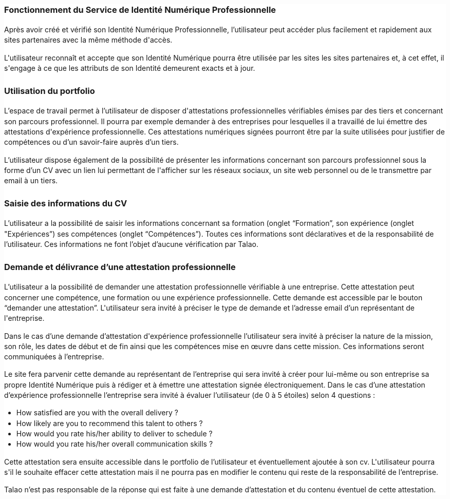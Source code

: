 ### Fonctionnement du Service de Identité Numérique Professionnelle

Après avoir créé et vérifié son Identité Numérique Professionnelle, l’utilisateur peut accéder  plus facilement et rapidement  aux sites partenaires avec la même méthode d'accès.

L'utilisateur reconnaît et accepte que son Identité Numérique pourra être utilisée par les sites  les sites partenaires et, à cet effet, il s'engage à ce que les attributs de son Identité demeurent exacts et à jour.

### Utilisation du portfolio

L’espace de travail permet à l’utilisateur de disposer d'attestations professionnelles vérifiables émises par des tiers et concernant son parcours professionnel. Il pourra par exemple demander à des entreprises pour lesquelles il a travaillé de lui émettre des attestations d'expérience professionnelle. Ces attestations numériques signées pourront être par la suite utilisées pour justifier de compétences ou d’un savoir-faire auprès d’un tiers.

L’utilisateur dispose également de la possibilité de présenter les informations concernant son parcours professionnel sous la forme d’un CV avec un lien lui permettant de l'afficher sur les réseaux sociaux, un site web personnel ou de le transmettre par email à un tiers.

### Saisie des informations du CV 

 L’utilisateur a la possibilité de saisir les informations concernant sa formation (onglet “Formation”, son expérience (onglet "Expériences”) ses compétences (onglet “Compétences”). Toutes ces informations sont déclaratives et de la responsabilité de l’utilisateur. Ces informations ne font l’objet d’aucune vérification par Talao.

### Demande et délivrance d’une attestation professionnelle 

L’utilisateur a la possibilité de demander une attestation professionnelle vérifiable à une entreprise. Cette attestation peut concerner une compétence, une formation ou une expérience professionnelle. Cette demande est accessible par le bouton “demander une attestation”. L'utilisateur sera invité à préciser le type de demande et l’adresse email d’un représentant de l'entreprise.

Dans le cas d’une demande d’attestation d'expérience professionnelle l’utilisateur sera invité à préciser la nature de la mission, son rôle, les dates de début et de fin ainsi que les compétences mise en œuvre dans cette mission. Ces informations seront communiquées à l’entreprise. 

Le site fera parvenir cette demande au représentant de l’entreprise qui sera invité à créer pour lui-même ou son entreprise sa propre Identité Numérique puis à rédiger et à émettre une attestation signée électroniquement. Dans le cas d’une attestation d’expérience professionnelle l’entreprise sera invité à évaluer l’utilisateur (de 0 à 5 étoiles) selon 4 questions :
* How satisfied are you with the overall delivery ?
* How likely are you to recommend this talent to others ?
* How would you rate his/her ability to deliver to schedule ?        
* How would you rate his/her overall communication skills ?

Cette attestation sera ensuite accessible dans le portfolio de l’utilisateur et éventuellement ajoutée à son cv. L'utilisateur pourra s'il le souhaite effacer cette attestation mais il ne pourra pas en modifier le contenu qui reste de la responsabilité de l’entreprise.

Talao n’est pas responsable de la réponse qui est faite à une demande d’attestation et du contenu éventuel de cette attestation. 
